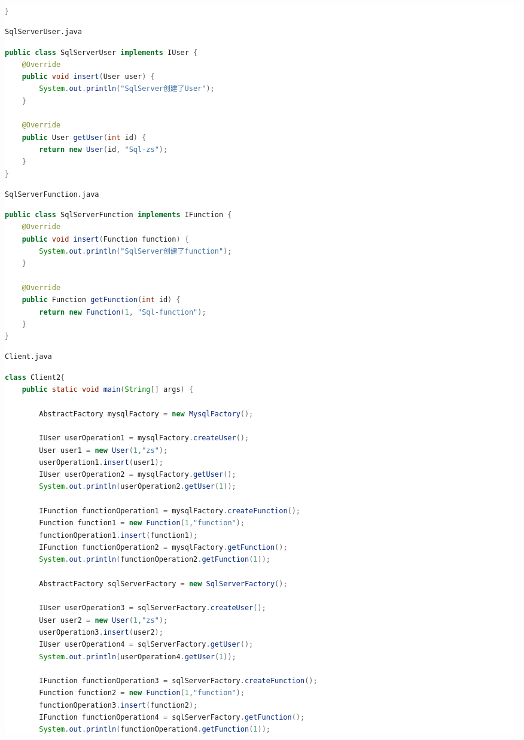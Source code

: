 ```java
}
```

`SqlServerUser.java`
```java
public class SqlServerUser implements IUser {
    @Override
    public void insert(User user) {
        System.out.println("SqlServer创建了User");
    }

    @Override
    public User getUser(int id) {
        return new User(id, "Sql-zs");
    }
}
```

`SqlServerFunction.java`
```java
public class SqlServerFunction implements IFunction {
    @Override
    public void insert(Function function) {
        System.out.println("SqlServer创建了function");
    }

    @Override
    public Function getFunction(int id) {
        return new Function(1, "Sql-function");
    }
}
```

`Client.java`
```java
class Client2{
    public static void main(String[] args) {

        AbstractFactory mysqlFactory = new MysqlFactory();

        IUser userOperation1 = mysqlFactory.createUser();
        User user1 = new User(1,"zs");
        userOperation1.insert(user1);
        IUser userOperation2 = mysqlFactory.getUser();
        System.out.println(userOperation2.getUser(1));

        IFunction functionOperation1 = mysqlFactory.createFunction();
        Function function1 = new Function(1,"function");
        functionOperation1.insert(function1);
        IFunction functionOperation2 = mysqlFactory.getFunction();
        System.out.println(functionOperation2.getFunction(1));

        AbstractFactory sqlServerFactory = new SqlServerFactory();

        IUser userOperation3 = sqlServerFactory.createUser();
        User user2 = new User(1,"zs");
        userOperation3.insert(user2);
        IUser userOperation4 = sqlServerFactory.getUser();
        System.out.println(userOperation4.getUser(1));

        IFunction functionOperation3 = sqlServerFactory.createFunction();
        Function function2 = new Function(1,"function");
        functionOperation3.insert(function2);
        IFunction functionOperation4 = sqlServerFactory.getFunction();
        System.out.println(functionOperation4.getFunction(1));
```